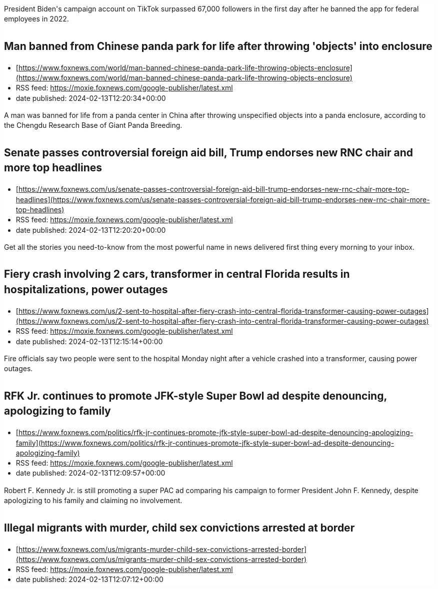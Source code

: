 President Biden&apos;s campaign account on TikTok surpassed 67,000 followers in the first day after he banned the app for federal employees in 2022.

## Man banned from Chinese panda park for life after throwing 'objects' into enclosure
 - [https://www.foxnews.com/world/man-banned-chinese-panda-park-life-throwing-objects-enclosure](https://www.foxnews.com/world/man-banned-chinese-panda-park-life-throwing-objects-enclosure)
 - RSS feed: https://moxie.foxnews.com/google-publisher/latest.xml
 - date published: 2024-02-13T12:20:34+00:00

A man was banned for life from a panda center in China after throwing unspecified objects into a panda enclosure, according to the Chengdu Research Base of Giant Panda Breeding.

## Senate passes controversial foreign aid bill, Trump endorses new RNC chair and more top headlines
 - [https://www.foxnews.com/us/senate-passes-controversial-foreign-aid-bill-trump-endorses-new-rnc-chair-more-top-headlines](https://www.foxnews.com/us/senate-passes-controversial-foreign-aid-bill-trump-endorses-new-rnc-chair-more-top-headlines)
 - RSS feed: https://moxie.foxnews.com/google-publisher/latest.xml
 - date published: 2024-02-13T12:20:20+00:00

Get all the stories you need-to-know from the most powerful name in news delivered first thing every morning to your inbox.

## Fiery crash involving 2 cars, transformer in central Florida results in hospitalizations, power outages
 - [https://www.foxnews.com/us/2-sent-to-hospital-after-fiery-crash-into-central-florida-transformer-causing-power-outages](https://www.foxnews.com/us/2-sent-to-hospital-after-fiery-crash-into-central-florida-transformer-causing-power-outages)
 - RSS feed: https://moxie.foxnews.com/google-publisher/latest.xml
 - date published: 2024-02-13T12:15:14+00:00

Fire officials say two people were sent to the hospital Monday night after a vehicle crashed into a transformer, causing power outages.

## RFK Jr. continues to promote JFK-style Super Bowl ad despite denouncing, apologizing to family
 - [https://www.foxnews.com/politics/rfk-jr-continues-promote-jfk-style-super-bowl-ad-despite-denouncing-apologizing-family](https://www.foxnews.com/politics/rfk-jr-continues-promote-jfk-style-super-bowl-ad-despite-denouncing-apologizing-family)
 - RSS feed: https://moxie.foxnews.com/google-publisher/latest.xml
 - date published: 2024-02-13T12:09:57+00:00

Robert F. Kennedy Jr. is still promoting a super PAC ad comparing his campaign to former President John F. Kennedy, despite apologizing to his family and claiming no involvement.

## Illegal migrants with murder, child sex convictions arrested at border
 - [https://www.foxnews.com/us/migrants-murder-child-sex-convictions-arrested-border](https://www.foxnews.com/us/migrants-murder-child-sex-convictions-arrested-border)
 - RSS feed: https://moxie.foxnews.com/google-publisher/latest.xml
 - date published: 2024-02-13T12:07:12+00:00
